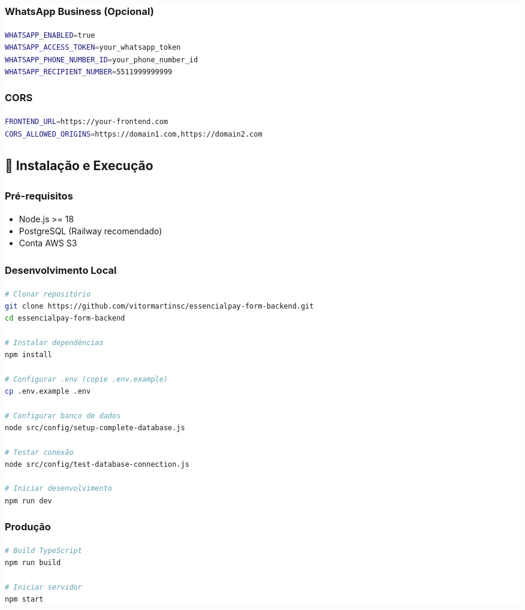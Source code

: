### WhatsApp Business (Opcional)
```bash
WHATSAPP_ENABLED=true
WHATSAPP_ACCESS_TOKEN=your_whatsapp_token
WHATSAPP_PHONE_NUMBER_ID=your_phone_number_id
WHATSAPP_RECIPIENT_NUMBER=5511999999999
```

### CORS
```bash
FRONTEND_URL=https://your-frontend.com
CORS_ALLOWED_ORIGINS=https://domain1.com,https://domain2.com
```

## 🚀 Instalação e Execução

### Pré-requisitos
- Node.js >= 18
- PostgreSQL (Railway recomendado)
- Conta AWS S3

### Desenvolvimento Local
```bash
# Clonar repositório
git clone https://github.com/vitormartinsc/essencialpay-form-backend.git
cd essencialpay-form-backend

# Instalar dependências
npm install

# Configurar .env (copie .env.example)
cp .env.example .env

# Configurar banco de dados
node src/config/setup-complete-database.js

# Testar conexão
node src/config/test-database-connection.js

# Iniciar desenvolvimento
npm run dev
```

### Produção
```bash
# Build TypeScript
npm run build

# Iniciar servidor
npm start
```
